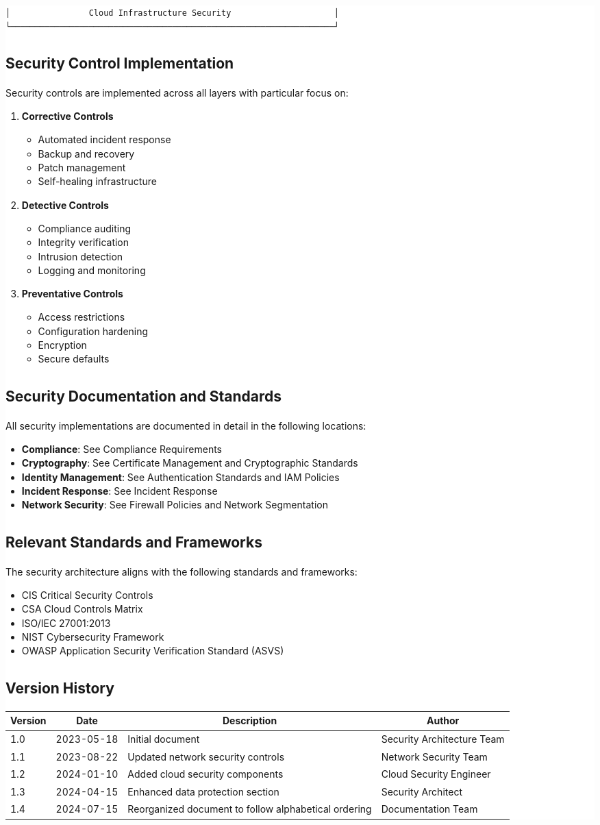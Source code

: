 ```plaintext
│                Cloud Infrastructure Security                     │
└──────────────────────────────────────────────────────────────────┘
```

## Security Control Implementation

Security controls are implemented across all layers with particular focus on:

1. **Corrective Controls**
   - Automated incident response
   - Backup and recovery
   - Patch management
   - Self-healing infrastructure

2. **Detective Controls**
   - Compliance auditing
   - Integrity verification
   - Intrusion detection
   - Logging and monitoring

3. **Preventative Controls**
   - Access restrictions
   - Configuration hardening
   - Encryption
   - Secure defaults

## Security Documentation and Standards

All security implementations are documented in detail in the following locations:

- **Compliance**: See Compliance Requirements
- **Cryptography**: See Certificate Management and Cryptographic Standards
- **Identity Management**: See Authentication Standards and IAM Policies
- **Incident Response**: See Incident Response
- **Network Security**: See Firewall Policies and Network Segmentation

## Relevant Standards and Frameworks

The security architecture aligns with the following standards and frameworks:

- CIS Critical Security Controls
- CSA Cloud Controls Matrix
- ISO/IEC 27001:2013
- NIST Cybersecurity Framework
- OWASP Application Security Verification Standard (ASVS)

## Version History

| Version | Date | Description | Author |
|---------|------|-------------|--------|
| 1.0 | 2023-05-18 | Initial document | Security Architecture Team |
| 1.1 | 2023-08-22 | Updated network security controls | Network Security Team |
| 1.2 | 2024-01-10 | Added cloud security components | Cloud Security Engineer |
| 1.3 | 2024-04-15 | Enhanced data protection section | Security Architect |
| 1.4 | 2024-07-15 | Reorganized document to follow alphabetical ordering | Documentation Team |
